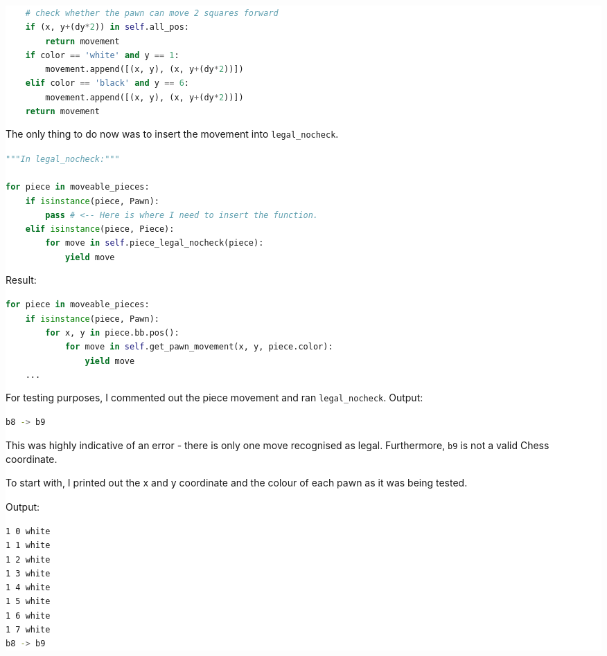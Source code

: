 ```py
    # check whether the pawn can move 2 squares forward
    if (x, y+(dy*2)) in self.all_pos:
        return movement
    if color == 'white' and y == 1:
        movement.append([(x, y), (x, y+(dy*2))])
    elif color == 'black' and y == 6:
        movement.append([(x, y), (x, y+(dy*2))])
    return movement
```

The only thing to do now was to insert the movement into `legal_nocheck`.

```py
"""In legal_nocheck:"""

for piece in moveable_pieces:
    if isinstance(piece, Pawn):
        pass # <-- Here is where I need to insert the function.
    elif isinstance(piece, Piece):
        for move in self.piece_legal_nocheck(piece):
            yield move
```

Result:

```py
for piece in moveable_pieces:
    if isinstance(piece, Pawn):
        for x, y in piece.bb.pos():
            for move in self.get_pawn_movement(x, y, piece.color):
                yield move
    ...
```

For testing purposes, I commented out the piece movement and ran `legal_nocheck`.
Output:

```bash
b8 -> b9
```

This was highly indicative of an error - there is only one move recognised as legal. Furthermore, `b9` is not a valid Chess coordinate.

To start with, I printed out the x and y coordinate and the colour of each pawn as it was being tested.

Output:

```bash
1 0 white
1 1 white
1 2 white
1 3 white
1 4 white
1 5 white
1 6 white
1 7 white
b8 -> b9
```
